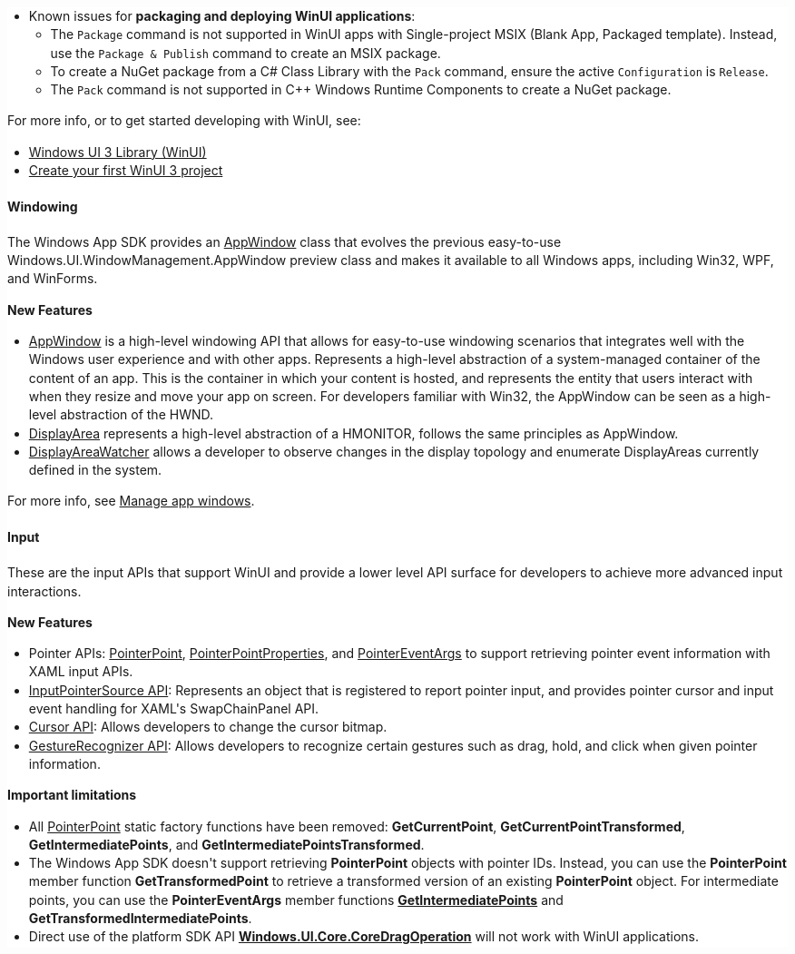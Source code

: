 - Known issues for **packaging and deploying WinUI applications**:
  - The `Package` command is not supported in WinUI apps with Single-project MSIX (Blank App, Packaged template). Instead, use the `Package & Publish` command to create an MSIX package.
  - To create a NuGet package from a C# Class Library with the `Pack` command, ensure the active `Configuration` is `Release`.
  - The `Pack` command is not supported in C++ Windows Runtime Components to create a NuGet package.

For more info, or to get started developing with WinUI, see:

- [Windows UI 3 Library (WinUI)](../winui/index.md)
- [Create your first WinUI 3 project](../winui/winui3/create-your-first-winui3-app.md)

#### Windowing

The Windows App SDK provides an [AppWindow](/windows/windows-app-sdk/api/winrt/microsoft.ui.windowing.appwindow) class that evolves the previous easy-to-use Windows.UI.WindowManagement.AppWindow preview class and makes it available to all Windows apps, including Win32, WPF, and WinForms. 

**New Features**
- [AppWindow](/windows/windows-app-sdk/api/winrt/microsoft.ui.windowing.appwindow) is a high-level windowing API that allows for easy-to-use windowing scenarios that integrates well with the Windows user experience and with other apps. Represents a high-level abstraction of a system-managed container of the content of an app. This is the container in which your content is hosted, and represents the entity that users interact with when they resize and move your app on screen. For developers familiar with Win32, the AppWindow can be seen as a high-level abstraction of the HWND. 
- [DisplayArea](/windows/windows-app-sdk/api/winrt/microsoft.ui.windowing.displayarea) represents a high-level abstraction of a HMONITOR, follows the same principles as AppWindow. 
- [DisplayAreaWatcher](/windows/windows-app-sdk/api/winrt/microsoft.ui.windowing.displayareawatcher) allows a developer to observe changes in the display topology and enumerate DisplayAreas currently defined in the system. 

For more info, see [Manage app windows](windowing/windowing-overview.md).

#### Input

These are the input APIs that support WinUI and provide a lower level API surface for developers to achieve more advanced input interactions.

**New Features**
- Pointer APIs: [PointerPoint](/windows/windows-app-sdk/api/winrt/microsoft.ui.input.pointerpoint), [PointerPointProperties](/windows/windows-app-sdk/api/winrt/microsoft.ui.input.pointerpointproperties), and [PointerEventArgs](/windows/windows-app-sdk/api/winrt/microsoft.ui.input.pointereventargs) to support retrieving pointer event information with XAML input APIs.
- [InputPointerSource API](/windows/windows-app-sdk/api/winrt/microsoft.ui.input.inputpointersource): Represents an object that is registered to report pointer input, and provides pointer cursor and input event handling for XAML's SwapChainPanel API.
- [Cursor API](/windows/windows-app-sdk/api/winrt/microsoft.ui.input.inputcursor): Allows developers to change the cursor bitmap.
- [GestureRecognizer API](/windows/windows-app-sdk/api/winrt/microsoft.ui.input.gesturerecognizer): Allows developers to recognize certain gestures such as drag, hold, and click when given pointer information.

**Important limitations**
- All [PointerPoint](/windows/windows-app-sdk/api/winrt/microsoft.ui.input.pointerpoint) static factory functions have been removed: **GetCurrentPoint**, **GetCurrentPointTransformed**, **GetIntermediatePoints**, and **GetIntermediatePointsTransformed**.
- The Windows App SDK doesn't support retrieving **PointerPoint** objects with pointer IDs. Instead, you can use the **PointerPoint** member function **GetTransformedPoint** to retrieve a transformed version of an existing **PointerPoint** object. For intermediate points, you can use the **PointerEventArgs** member functions [**GetIntermediatePoints**](/windows/windows-app-sdk/api/winrt/microsoft.ui.input.pointereventargs.getintermediatepoints) and **GetTransformedIntermediatePoints**. 
- Direct use of the platform SDK API [**Windows.UI.Core.CoreDragOperation**](/uwp/api/windows.applicationmodel.datatransfer.dragdrop.core.coredragoperation) will not work with WinUI applications.